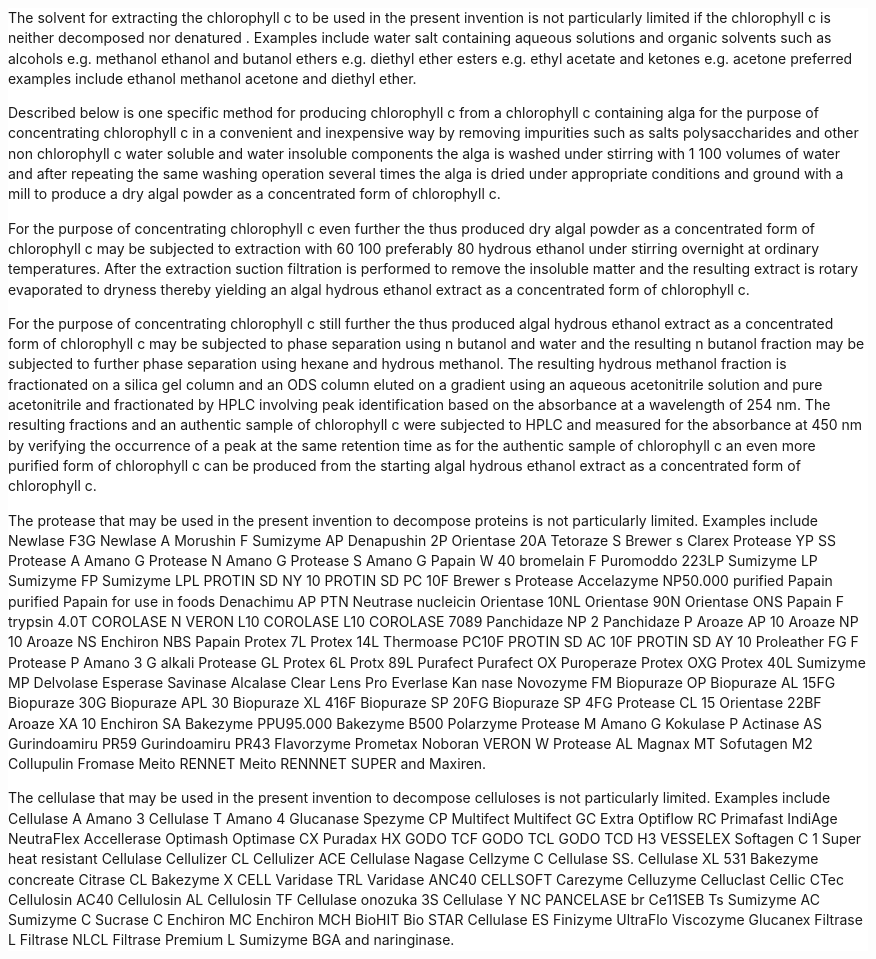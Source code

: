 The solvent for extracting the chlorophyll c to be used in the present invention is not particularly limited if the chlorophyll c is neither decomposed nor denatured . Examples include water salt containing aqueous solutions and organic solvents such as alcohols e.g. methanol ethanol and butanol ethers e.g. diethyl ether esters e.g. ethyl acetate and ketones e.g. acetone preferred examples include ethanol methanol acetone and diethyl ether.

Described below is one specific method for producing chlorophyll c from a chlorophyll c containing alga for the purpose of concentrating chlorophyll c in a convenient and inexpensive way by removing impurities such as salts polysaccharides and other non chlorophyll c water soluble and water insoluble components the alga is washed under stirring with 1 100 volumes of water and after repeating the same washing operation several times the alga is dried under appropriate conditions and ground with a mill to produce a dry algal powder as a concentrated form of chlorophyll c.

For the purpose of concentrating chlorophyll c even further the thus produced dry algal powder as a concentrated form of chlorophyll c may be subjected to extraction with 60 100 preferably 80 hydrous ethanol under stirring overnight at ordinary temperatures. After the extraction suction filtration is performed to remove the insoluble matter and the resulting extract is rotary evaporated to dryness thereby yielding an algal hydrous ethanol extract as a concentrated form of chlorophyll c.

For the purpose of concentrating chlorophyll c still further the thus produced algal hydrous ethanol extract as a concentrated form of chlorophyll c may be subjected to phase separation using n butanol and water and the resulting n butanol fraction may be subjected to further phase separation using hexane and hydrous methanol. The resulting hydrous methanol fraction is fractionated on a silica gel column and an ODS column eluted on a gradient using an aqueous acetonitrile solution and pure acetonitrile and fractionated by HPLC involving peak identification based on the absorbance at a wavelength of 254 nm. The resulting fractions and an authentic sample of chlorophyll c were subjected to HPLC and measured for the absorbance at 450 nm by verifying the occurrence of a peak at the same retention time as for the authentic sample of chlorophyll c an even more purified form of chlorophyll c can be produced from the starting algal hydrous ethanol extract as a concentrated form of chlorophyll c.

The protease that may be used in the present invention to decompose proteins is not particularly limited. Examples include Newlase F3G Newlase A Morushin F Sumizyme AP Denapushin 2P Orientase 20A Tetoraze S Brewer s Clarex Protease YP SS Protease A Amano G Protease N Amano G Protease S Amano G Papain W 40 bromelain F Puromoddo 223LP Sumizyme LP Sumizyme FP Sumizyme LPL PROTIN SD NY 10 PROTIN SD PC 10F Brewer s Protease Accelazyme NP50.000 purified Papain purified Papain for use in foods Denachimu AP PTN Neutrase nucleicin Orientase 10NL Orientase 90N Orientase ONS Papain F trypsin 4.0T COROLASE N VERON L10 COROLASE L10 COROLASE 7089 Panchidaze NP 2 Panchidaze P Aroaze AP 10 Aroaze NP 10 Aroaze NS Enchiron NBS Papain Protex 7L Protex 14L Thermoase PC10F PROTIN SD AC 10F PROTIN SD AY 10 Proleather FG F Protease P Amano 3 G alkali Protease GL Protex 6L Protx 89L Purafect Purafect OX Puroperaze Protex OXG Protex 40L Sumizyme MP Delvolase Esperase Savinase Alcalase Clear Lens Pro Everlase Kan nase Novozyme FM Biopuraze OP Biopuraze AL 15FG Biopuraze 30G Biopuraze APL 30 Biopuraze XL 416F Biopuraze SP 20FG Biopuraze SP 4FG Protease CL 15 Orientase 22BF Aroaze XA 10 Enchiron SA Bakezyme PPU95.000 Bakezyme B500 Polarzyme Protease M Amano G Kokulase P Actinase AS Gurindoamiru PR59 Gurindoamiru PR43 Flavorzyme Prometax Noboran VERON W Protease AL Magnax MT Sofutagen M2 Collupulin Fromase Meito RENNET Meito RENNNET SUPER and Maxiren.

The cellulase that may be used in the present invention to decompose celluloses is not particularly limited. Examples include Cellulase A Amano 3 Cellulase T Amano 4 Glucanase Spezyme CP Multifect Multifect GC Extra Optiflow RC Primafast IndiAge NeutraFlex Accellerase Optimash Optimase CX Puradax HX GODO TCF GODO TCL GODO TCD H3 VESSELEX Softagen C 1 Super heat resistant Cellulase Cellulizer CL Cellulizer ACE Cellulase Nagase Cellzyme C Cellulase SS. Cellulase XL 531 Bakezyme concreate Citrase CL Bakezyme X CELL Varidase TRL Varidase ANC40 CELLSOFT Carezyme Celluzyme Celluclast Cellic CTec Cellulosin AC40 Cellulosin AL Cellulosin TF Cellulase onozuka 3S Cellulase Y NC PANCELASE br Ce11SEB Ts Sumizyme AC Sumizyme C Sucrase C Enchiron MC Enchiron MCH BioHIT Bio STAR Cellulase ES Finizyme UltraFlo Viscozyme Glucanex Filtrase L Filtrase NLCL Filtrase Premium L Sumizyme BGA and naringinase.
